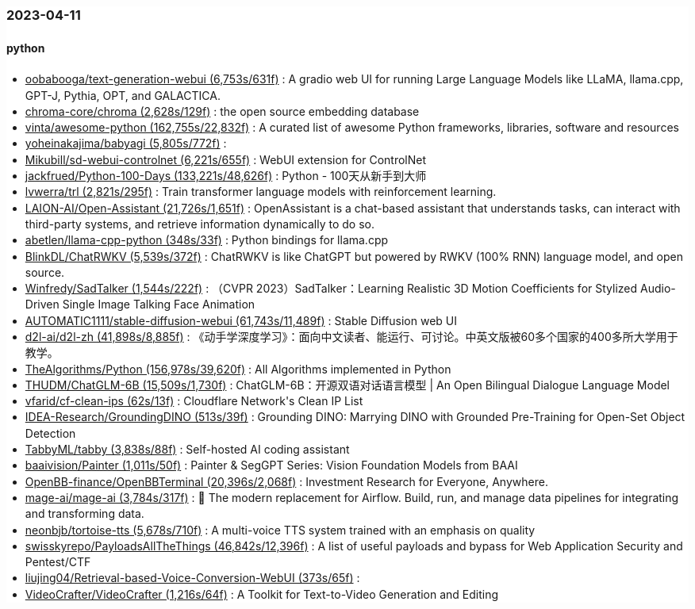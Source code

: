 ### 2023-04-11

#### python
* [oobabooga/text-generation-webui (6,753s/631f)](https://github.com/oobabooga/text-generation-webui) : A gradio web UI for running Large Language Models like LLaMA, llama.cpp, GPT-J, Pythia, OPT, and GALACTICA.
* [chroma-core/chroma (2,628s/129f)](https://github.com/chroma-core/chroma) : the open source embedding database
* [vinta/awesome-python (162,755s/22,832f)](https://github.com/vinta/awesome-python) : A curated list of awesome Python frameworks, libraries, software and resources
* [yoheinakajima/babyagi (5,805s/772f)](https://github.com/yoheinakajima/babyagi) : 
* [Mikubill/sd-webui-controlnet (6,221s/655f)](https://github.com/Mikubill/sd-webui-controlnet) : WebUI extension for ControlNet
* [jackfrued/Python-100-Days (133,221s/48,626f)](https://github.com/jackfrued/Python-100-Days) : Python - 100天从新手到大师
* [lvwerra/trl (2,821s/295f)](https://github.com/lvwerra/trl) : Train transformer language models with reinforcement learning.
* [LAION-AI/Open-Assistant (21,726s/1,651f)](https://github.com/LAION-AI/Open-Assistant) : OpenAssistant is a chat-based assistant that understands tasks, can interact with third-party systems, and retrieve information dynamically to do so.
* [abetlen/llama-cpp-python (348s/33f)](https://github.com/abetlen/llama-cpp-python) : Python bindings for llama.cpp
* [BlinkDL/ChatRWKV (5,539s/372f)](https://github.com/BlinkDL/ChatRWKV) : ChatRWKV is like ChatGPT but powered by RWKV (100% RNN) language model, and open source.
* [Winfredy/SadTalker (1,544s/222f)](https://github.com/Winfredy/SadTalker) : （CVPR 2023）SadTalker：Learning Realistic 3D Motion Coefficients for Stylized Audio-Driven Single Image Talking Face Animation
* [AUTOMATIC1111/stable-diffusion-webui (61,743s/11,489f)](https://github.com/AUTOMATIC1111/stable-diffusion-webui) : Stable Diffusion web UI
* [d2l-ai/d2l-zh (41,898s/8,885f)](https://github.com/d2l-ai/d2l-zh) : 《动手学深度学习》：面向中文读者、能运行、可讨论。中英文版被60多个国家的400多所大学用于教学。
* [TheAlgorithms/Python (156,978s/39,620f)](https://github.com/TheAlgorithms/Python) : All Algorithms implemented in Python
* [THUDM/ChatGLM-6B (15,509s/1,730f)](https://github.com/THUDM/ChatGLM-6B) : ChatGLM-6B：开源双语对话语言模型 | An Open Bilingual Dialogue Language Model
* [vfarid/cf-clean-ips (62s/13f)](https://github.com/vfarid/cf-clean-ips) : Cloudflare Network's Clean IP List
* [IDEA-Research/GroundingDINO (513s/39f)](https://github.com/IDEA-Research/GroundingDINO) : Grounding DINO: Marrying DINO with Grounded Pre-Training for Open-Set Object Detection
* [TabbyML/tabby (3,838s/88f)](https://github.com/TabbyML/tabby) : Self-hosted AI coding assistant
* [baaivision/Painter (1,011s/50f)](https://github.com/baaivision/Painter) : Painter & SegGPT Series: Vision Foundation Models from BAAI
* [OpenBB-finance/OpenBBTerminal (20,396s/2,068f)](https://github.com/OpenBB-finance/OpenBBTerminal) : Investment Research for Everyone, Anywhere.
* [mage-ai/mage-ai (3,784s/317f)](https://github.com/mage-ai/mage-ai) : 🧙 The modern replacement for Airflow. Build, run, and manage data pipelines for integrating and transforming data.
* [neonbjb/tortoise-tts (5,678s/710f)](https://github.com/neonbjb/tortoise-tts) : A multi-voice TTS system trained with an emphasis on quality
* [swisskyrepo/PayloadsAllTheThings (46,842s/12,396f)](https://github.com/swisskyrepo/PayloadsAllTheThings) : A list of useful payloads and bypass for Web Application Security and Pentest/CTF
* [liujing04/Retrieval-based-Voice-Conversion-WebUI (373s/65f)](https://github.com/liujing04/Retrieval-based-Voice-Conversion-WebUI) : 
* [VideoCrafter/VideoCrafter (1,216s/64f)](https://github.com/VideoCrafter/VideoCrafter) : A Toolkit for Text-to-Video Generation and Editing

